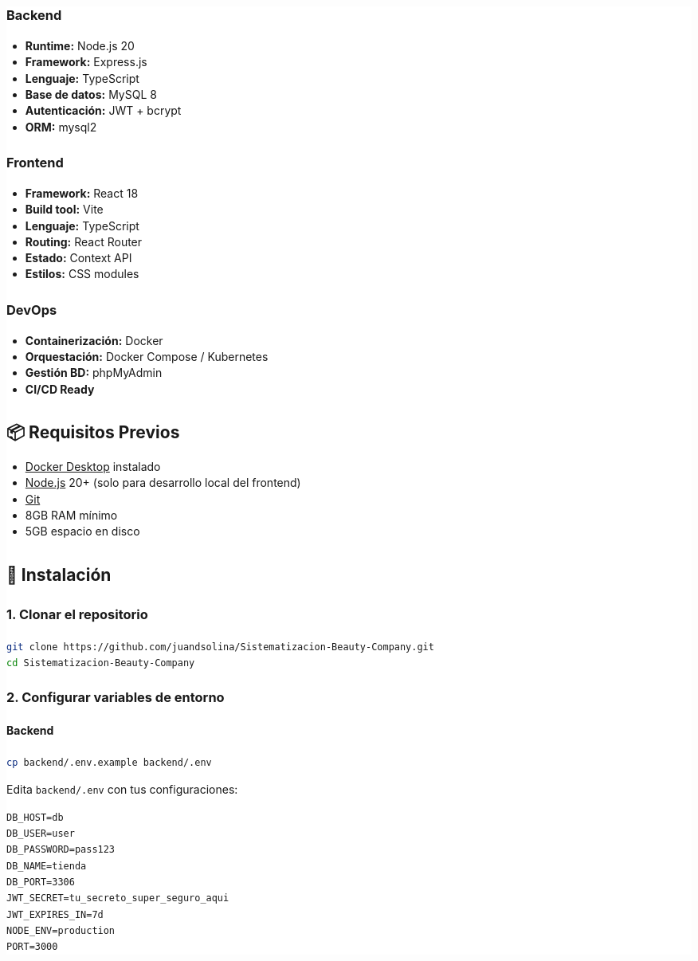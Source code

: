 ### Backend
- **Runtime:** Node.js 20
- **Framework:** Express.js
- **Lenguaje:** TypeScript
- **Base de datos:** MySQL 8
- **Autenticación:** JWT + bcrypt
- **ORM:** mysql2

### Frontend
- **Framework:** React 18
- **Build tool:** Vite
- **Lenguaje:** TypeScript
- **Routing:** React Router
- **Estado:** Context API
- **Estilos:** CSS modules

### DevOps
- **Containerización:** Docker
- **Orquestación:** Docker Compose / Kubernetes
- **Gestión BD:** phpMyAdmin
- **CI/CD Ready**

## 📦 Requisitos Previos

- [Docker Desktop](https://www.docker.com/products/docker-desktop/) instalado
- [Node.js](https://nodejs.org/) 20+ (solo para desarrollo local del frontend)
- [Git](https://git-scm.com/)
- 8GB RAM mínimo
- 5GB espacio en disco

## 🔧 Instalación

### 1. Clonar el repositorio

```bash
git clone https://github.com/juandsolina/Sistematizacion-Beauty-Company.git
cd Sistematizacion-Beauty-Company
```

### 2. Configurar variables de entorno

#### Backend

```bash
cp backend/.env.example backend/.env
```

Edita `backend/.env` con tus configuraciones:

```env
DB_HOST=db
DB_USER=user
DB_PASSWORD=pass123
DB_NAME=tienda
DB_PORT=3306
JWT_SECRET=tu_secreto_super_seguro_aqui
JWT_EXPIRES_IN=7d
NODE_ENV=production
PORT=3000
```
